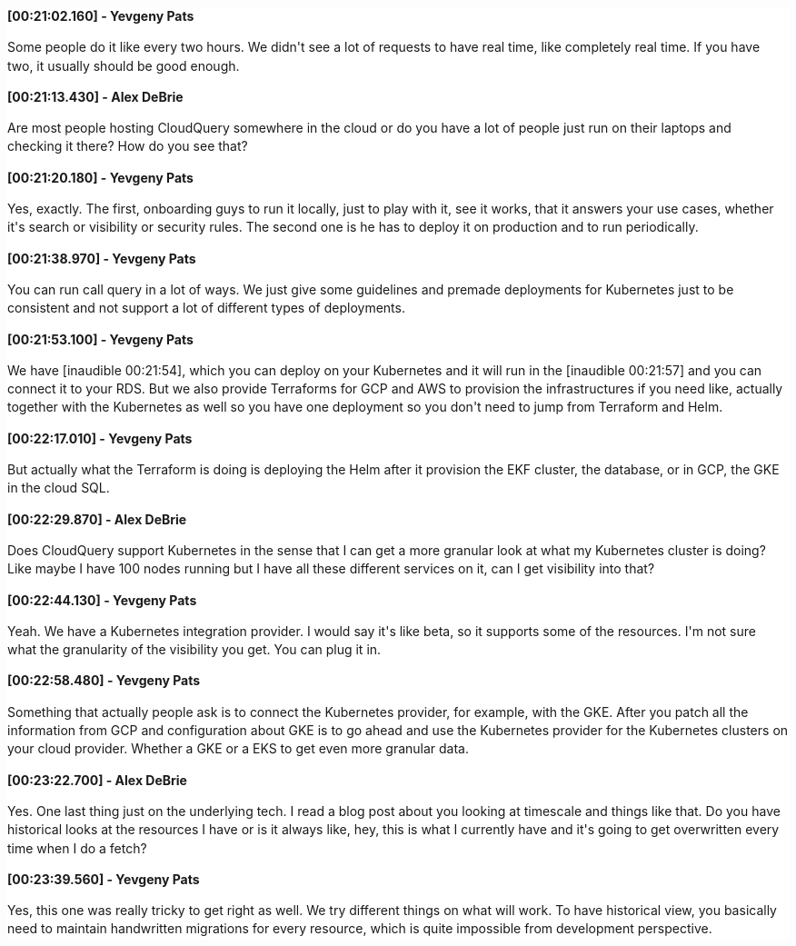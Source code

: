 **[00:21:02.160] - Yevgeny Pats**

Some people do it like every two hours. We didn't see a lot of requests to have real time, like completely real time. If you have two, it usually should be good enough.

**[00:21:13.430] - Alex DeBrie**

Are most people hosting CloudQuery somewhere in the cloud or do you have a lot of people just run on their laptops and checking it there? How do you see that?

**[00:21:20.180] - Yevgeny Pats**

Yes, exactly. The first, onboarding guys to run it locally, just to play with it, see it works, that it answers your use cases, whether it's search or visibility or security rules. The second one is he has to deploy it on production and to run periodically.

**[00:21:38.970] - Yevgeny Pats**

You can run call query in a lot of ways. We just give some guidelines and premade deployments for Kubernetes just to be consistent and not support a lot of different types of deployments.

**[00:21:53.100] - Yevgeny Pats**

We have [inaudible 00:21:54], which you can deploy on your Kubernetes and it will run in the [inaudible 00:21:57] and you can connect it to your RDS. But we also provide Terraforms for GCP and AWS to provision the infrastructures if you need like, actually together with the Kubernetes as well so you have one deployment so you don't need to jump from Terraform and Helm.

**[00:22:17.010] - Yevgeny Pats**

But actually what the Terraform is doing is deploying the Helm after it provision the EKF cluster, the database, or in GCP, the GKE in the cloud SQL.

**[00:22:29.870] - Alex DeBrie**

Does CloudQuery support Kubernetes in the sense that I can get a more granular look at what my Kubernetes cluster is doing? Like maybe I have 100 nodes running but I have all these different services on it, can I get visibility into that?

**[00:22:44.130] - Yevgeny Pats**

Yeah. We have a Kubernetes integration provider. I would say it's like beta, so it supports some of the resources. I'm not sure what the granularity of the visibility you get. You can plug it in.

**[00:22:58.480] - Yevgeny Pats**

Something that actually people ask is to connect the Kubernetes provider, for example, with the GKE. After you patch all the information from GCP and configuration about GKE is to go ahead and use the Kubernetes provider for the Kubernetes clusters on your cloud provider. Whether a GKE or a EKS to get even more granular data.

**[00:23:22.700] - Alex DeBrie**

Yes. One last thing just on the underlying tech. I read a blog post about you looking at timescale and things like that. Do you have historical looks at the resources I have or is it always like, hey, this is what I currently have and it's going to get overwritten every time when I do a fetch?

**[00:23:39.560] - Yevgeny Pats**

Yes, this one was really tricky to get right as well. We try different things on what will work. To have historical view, you basically need to maintain handwritten migrations for every resource, which is quite impossible from development perspective.

